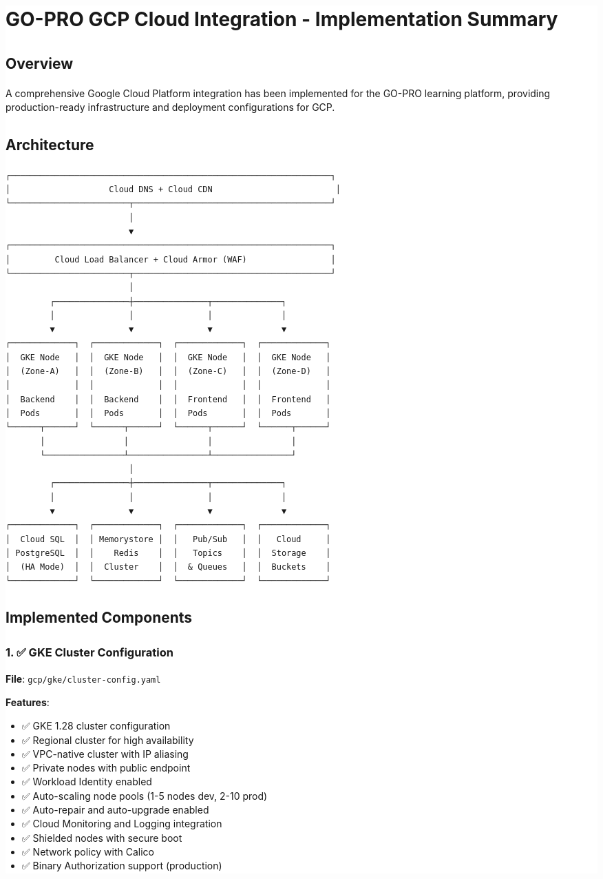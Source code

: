 # GO-PRO GCP Cloud Integration - Implementation Summary

## Overview

A comprehensive Google Cloud Platform integration has been implemented for the GO-PRO learning platform, providing production-ready infrastructure and deployment configurations for GCP.

## Architecture

```
┌─────────────────────────────────────────────────────────────────┐
│                    Cloud DNS + Cloud CDN                         │
└────────────────────────┬────────────────────────────────────────┘
                         │
                         ▼
┌─────────────────────────────────────────────────────────────────┐
│         Cloud Load Balancer + Cloud Armor (WAF)                 │
└────────────────────────┬────────────────────────────────────────┘
                         │
         ┌───────────────┼───────────────┬──────────────┐
         │               │               │              │
         ▼               ▼               ▼              ▼
┌─────────────┐  ┌─────────────┐  ┌─────────────┐  ┌─────────────┐
│  GKE Node   │  │  GKE Node   │  │  GKE Node   │  │  GKE Node   │
│  (Zone-A)   │  │  (Zone-B)   │  │  (Zone-C)   │  │  (Zone-D)   │
│             │  │             │  │             │  │             │
│  Backend    │  │  Backend    │  │  Frontend   │  │  Frontend   │
│  Pods       │  │  Pods       │  │  Pods       │  │  Pods       │
└──────┬──────┘  └──────┬──────┘  └──────┬──────┘  └──────┬──────┘
       │                │                │                │
       └────────────────┴────────────────┴────────────────┘
                         │
         ┌───────────────┼───────────────┬──────────────┐
         │               │               │              │
         ▼               ▼               ▼              ▼
┌─────────────┐  ┌─────────────┐  ┌─────────────┐  ┌─────────────┐
│  Cloud SQL  │  │ Memorystore │  │   Pub/Sub   │  │   Cloud     │
│ PostgreSQL  │  │    Redis    │  │   Topics    │  │  Storage    │
│  (HA Mode)  │  │  Cluster    │  │  & Queues   │  │  Buckets    │
└─────────────┘  └─────────────┘  └─────────────┘  └─────────────┘
```

## Implemented Components

### 1. ✅ GKE Cluster Configuration

**File**: `gcp/gke/cluster-config.yaml`

**Features**:
- ✅ GKE 1.28 cluster configuration
- ✅ Regional cluster for high availability
- ✅ VPC-native cluster with IP aliasing
- ✅ Private nodes with public endpoint
- ✅ Workload Identity enabled
- ✅ Auto-scaling node pools (1-5 nodes dev, 2-10 prod)
- ✅ Auto-repair and auto-upgrade enabled
- ✅ Cloud Monitoring and Logging integration
- ✅ Shielded nodes with secure boot
- ✅ Network policy with Calico
- ✅ Binary Authorization support (production)
